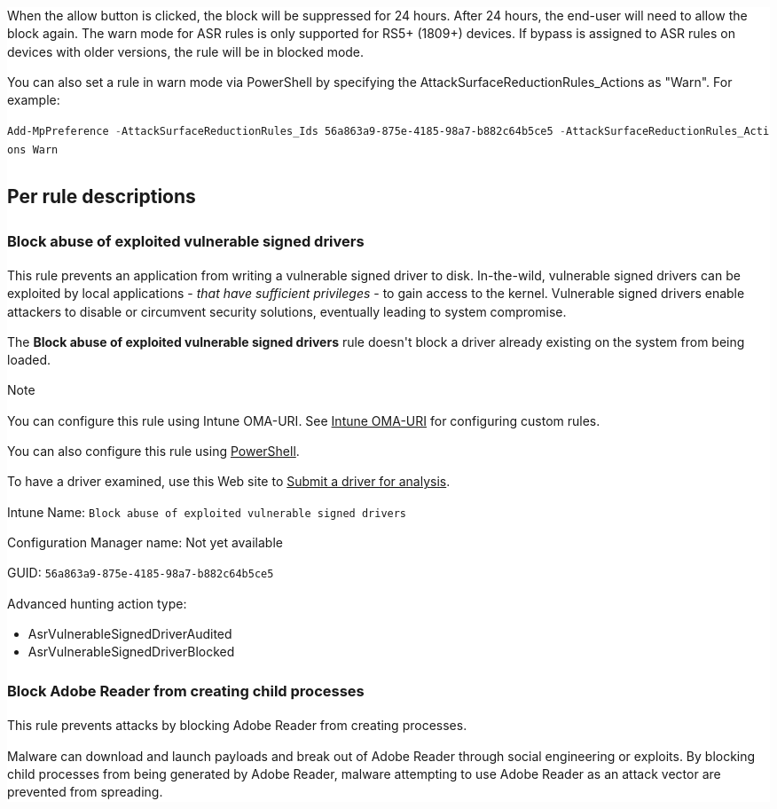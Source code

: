 When the allow button is clicked, the block will be suppressed for 24 hours. After 24 hours, the end-user will need to allow the block again. The warn mode for ASR rules is only supported for RS5+ (1809+) devices. If bypass is assigned to ASR rules on devices with older versions, the rule will be in blocked mode.

You can also set a rule in warn mode via PowerShell by specifying the AttackSurfaceReductionRules_Actions as "Warn". For example:

```powershell
Add-MpPreference -AttackSurfaceReductionRules_Ids 56a863a9-875e-4185-98a7-b882c64b5ce5 -AttackSurfaceReductionRules_Actions Warn
```

## Per rule descriptions

### Block abuse of exploited vulnerable signed drivers

This rule prevents an application from writing a vulnerable signed driver to disk. In-the-wild, vulnerable signed drivers can be exploited by local applications \- _that have sufficient privileges_ \- to gain access to the kernel. Vulnerable signed drivers enable attackers to disable or circumvent security solutions, eventually leading to system compromise.

The **Block abuse of exploited vulnerable signed drivers** rule doesn't block a driver already existing on the system from being loaded.

> [!NOTE]
>
> You can configure this rule using Intune OMA-URI. See [Intune OMA-URI](enable-attack-surface-reduction.md#custom-profile-in-intune) for configuring custom rules.
>
> You can also configure this rule using [PowerShell](enable-attack-surface-reduction.md#powershell).
>
> To have a driver examined, use this Web site to [Submit a driver for analysis](https://www.microsoft.com/en-us/wdsi/driversubmission).



Intune Name: `Block abuse of exploited vulnerable signed drivers`

Configuration Manager name: Not yet available

GUID: `56a863a9-875e-4185-98a7-b882c64b5ce5`

Advanced hunting action type:

- AsrVulnerableSignedDriverAudited
- AsrVulnerableSignedDriverBlocked



### Block Adobe Reader from creating child processes

This rule prevents attacks by blocking Adobe Reader from creating processes.

Malware can download and launch payloads and break out of Adobe Reader through social engineering or exploits. By blocking child processes from being generated by Adobe Reader, malware attempting to use Adobe Reader as an attack vector are prevented from spreading.
